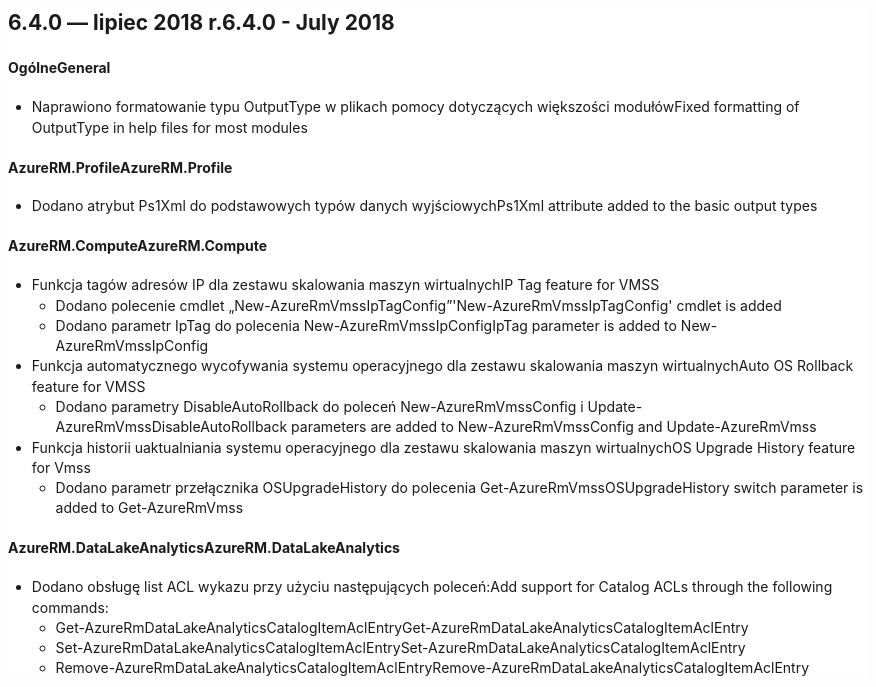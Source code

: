 ## <a name="640---july-2018"></a><span data-ttu-id="dc5a9-401">6.4.0 — lipiec 2018 r.</span><span class="sxs-lookup"><span data-stu-id="dc5a9-401">6.4.0 - July 2018</span></span>
#### <a name="general"></a><span data-ttu-id="dc5a9-402">Ogólne</span><span class="sxs-lookup"><span data-stu-id="dc5a9-402">General</span></span>
* <span data-ttu-id="dc5a9-403">Naprawiono formatowanie typu OutputType w plikach pomocy dotyczących większości modułów</span><span class="sxs-lookup"><span data-stu-id="dc5a9-403">Fixed formatting of OutputType in help files for most modules</span></span>

#### <a name="azurermprofile"></a><span data-ttu-id="dc5a9-404">AzureRM.Profile</span><span class="sxs-lookup"><span data-stu-id="dc5a9-404">AzureRM.Profile</span></span>
* <span data-ttu-id="dc5a9-405">Dodano atrybut Ps1Xml do podstawowych typów danych wyjściowych</span><span class="sxs-lookup"><span data-stu-id="dc5a9-405">Ps1Xml attribute added to the basic output types</span></span>

#### <a name="azurermcompute"></a><span data-ttu-id="dc5a9-406">AzureRM.Compute</span><span class="sxs-lookup"><span data-stu-id="dc5a9-406">AzureRM.Compute</span></span>
* <span data-ttu-id="dc5a9-407">Funkcja tagów adresów IP dla zestawu skalowania maszyn wirtualnych</span><span class="sxs-lookup"><span data-stu-id="dc5a9-407">IP Tag feature for VMSS</span></span>
    - <span data-ttu-id="dc5a9-408">Dodano polecenie cmdlet „New-AzureRmVmssIpTagConfig”</span><span class="sxs-lookup"><span data-stu-id="dc5a9-408">'New-AzureRmVmssIpTagConfig' cmdlet is added</span></span>
    - <span data-ttu-id="dc5a9-409">Dodano parametr IpTag do polecenia New-AzureRmVmssIpConfig</span><span class="sxs-lookup"><span data-stu-id="dc5a9-409">IpTag parameter is added to New-AzureRmVmssIpConfig</span></span>
* <span data-ttu-id="dc5a9-410">Funkcja automatycznego wycofywania systemu operacyjnego dla zestawu skalowania maszyn wirtualnych</span><span class="sxs-lookup"><span data-stu-id="dc5a9-410">Auto OS Rollback feature for VMSS</span></span>
    - <span data-ttu-id="dc5a9-411">Dodano parametry DisableAutoRollback do poleceń New-AzureRmVmssConfig i Update-AzureRmVmss</span><span class="sxs-lookup"><span data-stu-id="dc5a9-411">DisableAutoRollback parameters are added to New-AzureRmVmssConfig and Update-AzureRmVmss</span></span>
* <span data-ttu-id="dc5a9-412">Funkcja historii uaktualniania systemu operacyjnego dla zestawu skalowania maszyn wirtualnych</span><span class="sxs-lookup"><span data-stu-id="dc5a9-412">OS Upgrade History feature for Vmss</span></span>
    - <span data-ttu-id="dc5a9-413">Dodano parametr przełącznika OSUpgradeHistory do polecenia Get-AzureRmVmss</span><span class="sxs-lookup"><span data-stu-id="dc5a9-413">OSUpgradeHistory switch parameter is added to Get-AzureRmVmss</span></span>

#### <a name="azurermdatalakeanalytics"></a><span data-ttu-id="dc5a9-414">AzureRM.DataLakeAnalytics</span><span class="sxs-lookup"><span data-stu-id="dc5a9-414">AzureRM.DataLakeAnalytics</span></span>
* <span data-ttu-id="dc5a9-415">Dodano obsługę list ACL wykazu przy użyciu następujących poleceń:</span><span class="sxs-lookup"><span data-stu-id="dc5a9-415">Add support for Catalog ACLs through the following commands:</span></span>
    - <span data-ttu-id="dc5a9-416">Get-AzureRmDataLakeAnalyticsCatalogItemAclEntry</span><span class="sxs-lookup"><span data-stu-id="dc5a9-416">Get-AzureRmDataLakeAnalyticsCatalogItemAclEntry</span></span>
    - <span data-ttu-id="dc5a9-417">Set-AzureRmDataLakeAnalyticsCatalogItemAclEntry</span><span class="sxs-lookup"><span data-stu-id="dc5a9-417">Set-AzureRmDataLakeAnalyticsCatalogItemAclEntry</span></span>
    - <span data-ttu-id="dc5a9-418">Remove-AzureRmDataLakeAnalyticsCatalogItemAclEntry</span><span class="sxs-lookup"><span data-stu-id="dc5a9-418">Remove-AzureRmDataLakeAnalyticsCatalogItemAclEntry</span></span>
